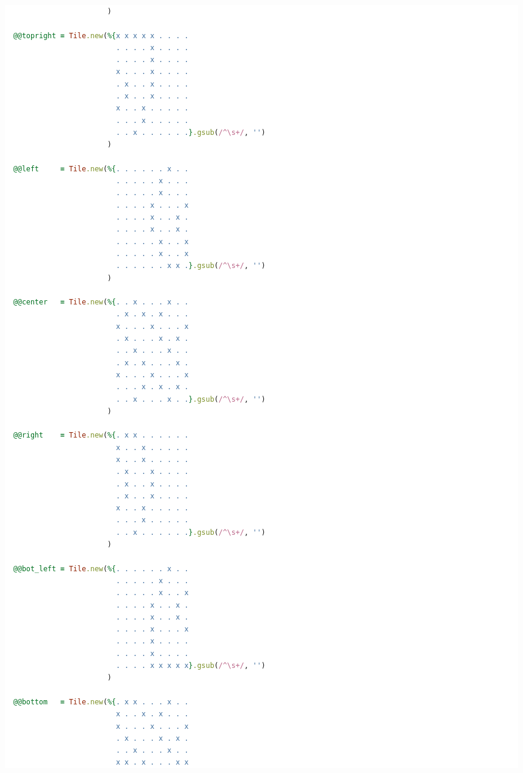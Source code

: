 ``` ruby
                        )
  
  @@topright = Tile.new(%{x x x x x . . . .
                          . . . . x . . . .
                          . . . . x . . . .
                          x . . . x . . . .
                          . x . . x . . . .
                          . x . . x . . . .
                          x . . x . . . . .
                          . . . x . . . . .
                          . . x . . . . . .}.gsub(/^\s+/, '')
                        )
  
  @@left     = Tile.new(%{. . . . . . x . .
                          . . . . . x . . .
                          . . . . . x . . .
                          . . . . x . . . x
                          . . . . x . . x .
                          . . . . x . . x .
                          . . . . . x . . x
                          . . . . . x . . x
                          . . . . . . x x .}.gsub(/^\s+/, '')
                        )
  
  @@center   = Tile.new(%{. . x . . . x . .
                          . x . x . x . . .
                          x . . . x . . . x
                          . x . . . x . x .
                          . . x . . . x . .
                          . x . x . . . x .
                          x . . . x . . . x
                          . . . x . x . x .
                          . . x . . . x . .}.gsub(/^\s+/, '')
                        )
  
  @@right    = Tile.new(%{. x x . . . . . .
                          x . . x . . . . .
                          x . . x . . . . .
                          . x . . x . . . .
                          . x . . x . . . .
                          . x . . x . . . .
                          x . . x . . . . .
                          . . . x . . . . .
                          . . x . . . . . .}.gsub(/^\s+/, '')
                        )
  
  @@bot_left = Tile.new(%{. . . . . . x . .
                          . . . . . x . . .
                          . . . . . x . . x
                          . . . . x . . x .
                          . . . . x . . x .
                          . . . . x . . . x
                          . . . . x . . . .
                          . . . . x . . . .
                          . . . . x x x x x}.gsub(/^\s+/, '')
                        )
  
  @@bottom   = Tile.new(%{. x x . . . x . .
                          x . . x . x . . .
                          x . . . x . . . x
                          . x . . . x . x .
                          . . x . . . x . .
                          x x . x . . . x x
```